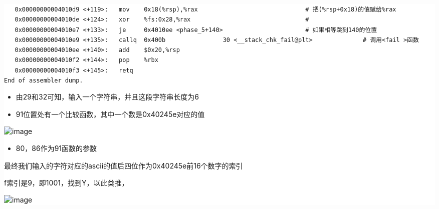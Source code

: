 ```
   0x00000000004010d9 <+119>:	mov    0x18(%rsp),%rax                              # 把(%rsp+0x18)的值赋给%rax
   0x00000000004010de <+124>:	xor    %fs:0x28,%rax                                # 
   0x00000000004010e7 <+133>:	je     0x4010ee <phase_5+140>                       # 如果相等跳到140的位置
   0x00000000004010e9 <+135>:	callq  0x400b                30 <__stack_chk_fail@plt>              # 调用<fail >函数
   0x00000000004010ee <+140>:	add    $0x20,%rsp
   0x00000000004010f2 <+144>:	pop    %rbx
   0x00000000004010f3 <+145>:	retq   
End of assembler dump.
```

* 由29和32可知，输入一个字符串，并且这段字符串长度为6

* 91位置处有一个比较函数，其中一个数是0x40245e对应的值

![image](https://user-images.githubusercontent.com/76896357/114303387-7dee3300-9b00-11eb-95fd-b263004f258e.png)

* 80，86作为91函数的参数

最终我们输入的字符对应的ascii的值后四位作为0x40245e前16个数字的索引

f索引是9，即1001，找到Y，以此类推，

![image](https://user-images.githubusercontent.com/76896357/114305302-35d40e00-9b0a-11eb-9f88-759f44dc7b94.png)



